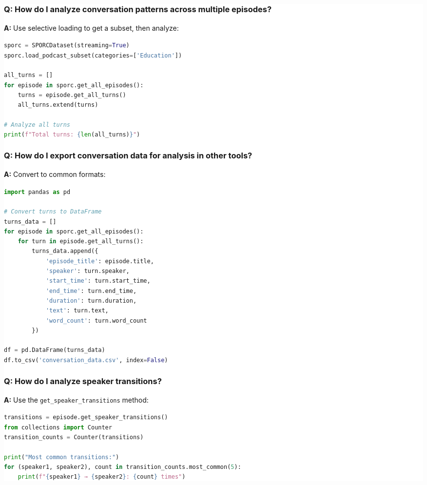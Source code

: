 ### Q: How do I analyze conversation patterns across multiple episodes?

**A:** Use selective loading to get a subset, then analyze:

```python
sporc = SPORCDataset(streaming=True)
sporc.load_podcast_subset(categories=['Education'])

all_turns = []
for episode in sporc.get_all_episodes():
    turns = episode.get_all_turns()
    all_turns.extend(turns)

# Analyze all turns
print(f"Total turns: {len(all_turns)}")
```

### Q: How do I export conversation data for analysis in other tools?

**A:** Convert to common formats:

```python
import pandas as pd

# Convert turns to DataFrame
turns_data = []
for episode in sporc.get_all_episodes():
    for turn in episode.get_all_turns():
        turns_data.append({
            'episode_title': episode.title,
            'speaker': turn.speaker,
            'start_time': turn.start_time,
            'end_time': turn.end_time,
            'duration': turn.duration,
            'text': turn.text,
            'word_count': turn.word_count
        })

df = pd.DataFrame(turns_data)
df.to_csv('conversation_data.csv', index=False)
```

### Q: How do I analyze speaker transitions?

**A:** Use the `get_speaker_transitions` method:

```python
transitions = episode.get_speaker_transitions()
from collections import Counter
transition_counts = Counter(transitions)

print("Most common transitions:")
for (speaker1, speaker2), count in transition_counts.most_common(5):
    print(f"{speaker1} → {speaker2}: {count} times")
```
